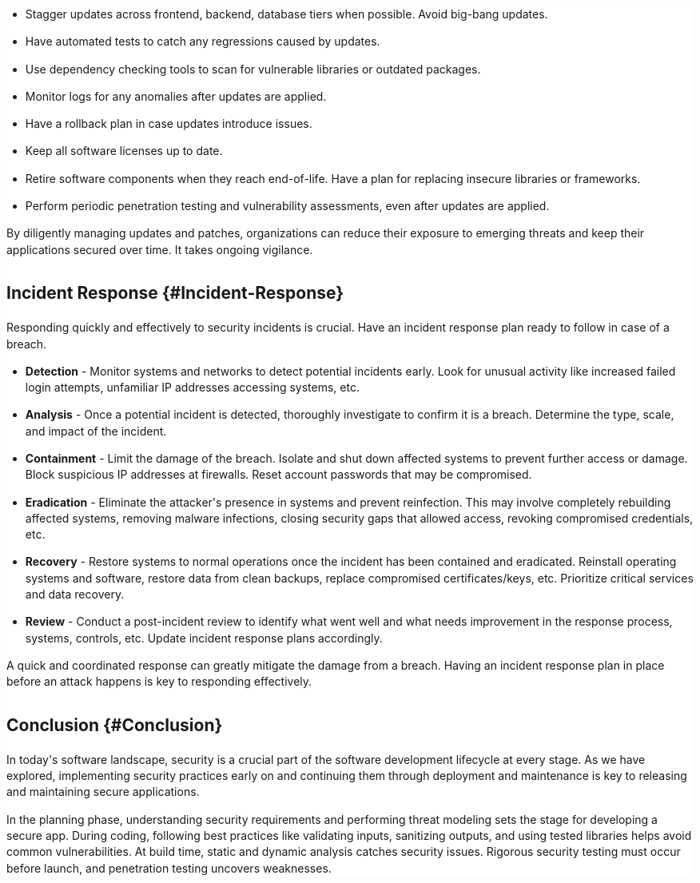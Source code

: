 - Stagger updates across frontend, backend, database tiers when possible. Avoid big-bang updates.

- Have automated tests to catch any regressions caused by updates.

- Use dependency checking tools to scan for vulnerable libraries or outdated packages.

- Monitor logs for any anomalies after updates are applied. 

- Have a rollback plan in case updates introduce issues.

- Keep all software licenses up to date.

- Retire software components when they reach end-of-life. Have a plan for replacing insecure libraries or frameworks.

- Perform periodic penetration testing and vulnerability assessments, even after updates are applied.

By diligently managing updates and patches, organizations can reduce their exposure to emerging threats and keep their applications secured over time. It takes ongoing vigilance.

## Incident Response {#Incident-Response}

Responding quickly and effectively to security incidents is crucial. Have an incident response plan ready to follow in case of a breach.  

- **Detection** - Monitor systems and networks to detect potential incidents early. Look for unusual activity like increased failed login attempts, unfamiliar IP addresses accessing systems, etc.

- **Analysis** - Once a potential incident is detected, thoroughly investigate to confirm it is a breach. Determine the type, scale, and impact of the incident. 

- **Containment** - Limit the damage of the breach. Isolate and shut down affected systems to prevent further access or damage. Block suspicious IP addresses at firewalls. Reset account passwords that may be compromised.

- **Eradication** - Eliminate the attacker's presence in systems and prevent reinfection. This may involve completely rebuilding affected systems, removing malware infections, closing security gaps that allowed access, revoking compromised credentials, etc.

- **Recovery** - Restore systems to normal operations once the incident has been contained and eradicated. Reinstall operating systems and software, restore data from clean backups, replace compromised certificates/keys, etc. Prioritize critical services and data recovery.

- **Review** - Conduct a post-incident review to identify what went well and what needs improvement in the response process, systems, controls, etc. Update incident response plans accordingly.

A quick and coordinated response can greatly mitigate the damage from a breach. Having an incident response plan in place before an attack happens is key to responding effectively.

## Conclusion {#Conclusion}

In today's software landscape, security is a crucial part of the software development lifecycle at every stage. As we have explored, implementing security practices early on and continuing them through deployment and maintenance is key to releasing and maintaining secure applications.  

In the planning phase, understanding security requirements and performing threat modeling sets the stage for developing a secure app. During coding, following best practices like validating inputs, sanitizing outputs, and using tested libraries helps avoid common vulnerabilities. At build time, static and dynamic analysis catches security issues. Rigorous security testing must occur before launch, and penetration testing uncovers weaknesses.  
